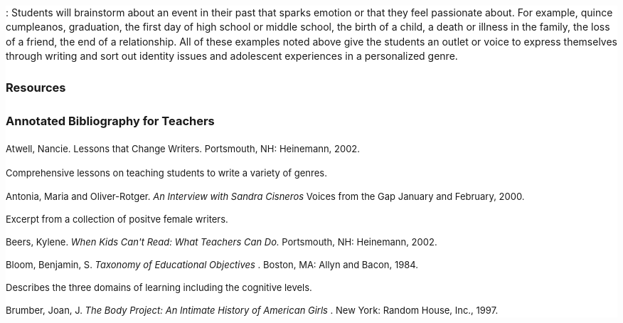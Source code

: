 :  Students will brainstorm about an event in their past that sparks emotion or that they feel passionate about.  For example, quince cumpleanos, graduation, the first day of high school or middle school, the birth of a child, a death or illness in the family, the loss of a friend, the end of a relationship.  All of these examples noted above give the students an outlet or voice to express themselves through writing and sort out identity issues and adolescent experiences in a personalized genre.
</p>
<h3>
Resources
</h3>
<h3>
Annotated Bibliography for Teachers
</h3>
<i>
</i>
<p>
<font size="-1">
Atwell, Nancie.  Lessons that Change Writers.  Portsmouth, NH:  Heinemann, 2002.
<i>
</i>
<p>
Comprehensive lessons on teaching students to write a variety of genres.
</p>
<p>
<i>
</i>
</p>
<p>
Antonia, Maria and Oliver-Rotger.
<i>
An Interview with Sandra Cisneros
</i>
Voices from the Gap January and February, 2000.
</p>
<p>
Excerpt from a collection of positve female writers.
<i>
</i>
</p>
<p>
Beers, Kylene.
<i>
When Kids Can't Read: What Teachers Can Do.
</i>
Portsmouth, NH: Heinemann, 2002.
</p>
<p>
Bloom, Benjamin, S.
<i>
Taxonomy of Educational Objectives
</i>
. Boston, MA: Allyn and Bacon, 1984.
</p>
<p>
Describes the three domains of learning including the cognitive levels.
</p>
<p>
Brumber, Joan, J.
<i>
The Body Project: An Intimate History of American Girls
</i>
.  New York:  Random  House, Inc., 1997.
</p>
<p>